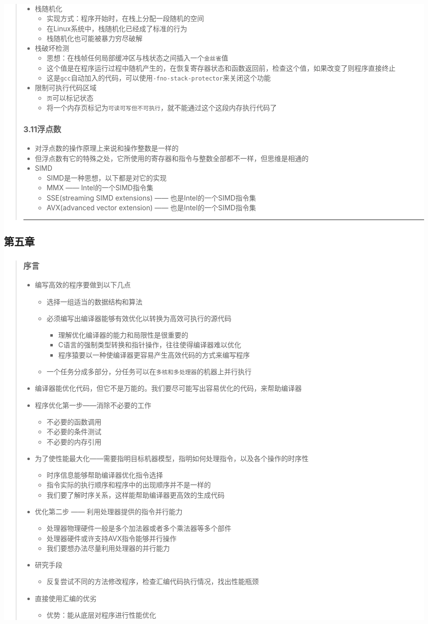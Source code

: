 >
> * 栈随机化
>    * 实现方式：程序开始时，在栈上分配一段随机的空间
>     * 在Linux系统中，栈随机化已经成了标准的行为
>     * 栈随机化也可能被暴力穷尽破解
> * 栈破坏检测
>   * 思想：在栈帧任何局部缓冲区与栈状态之间插入一个`金丝雀`值
>   * 这个值是在程序运行过程中随机产生的，在恢复寄存器状态和函数返回前，检查这个值，如果改变了则程序直接终止
>   * 这是`gcc`自动加入的代码，可以使用`-fno-stack-protector`来关闭这个功能
> * 限制可执行代码区域
>   * `页`可以标记状态
>   * 将一个内存页标记为`可读可写但不可执行`，就不能通过这个这段内存执行代码了
>
> ### 3.11浮点数
>
> * 对浮点数的操作原理上来说和操作整数是一样的
> * 但浮点数有它的特殊之处，它所使用的寄存器和指令与整数全部都不一样，但思维是相通的
> * SIMD
>   * SIMD是一种思想，以下都是对它的实现
>   * MMX —— Intel的一个SIMD指令集
>   * SSE(streaming SIMD extensions) —— 也是Intel的一个SIMD指令集
>   * AVX(advanced vector extension) —— 也是Intel的一个SIMD指令集
>
> ***

## 第五章

> ### 序言
>
> * 编写高效的程序要做到以下几点
>   * 选择一组适当的数据结构和算法
>   * 必须编写出编译器能够有效优化以转换为高效可执行的源代码
>     * 理解优化编译器的能力和局限性是很重要的
>     * C语言的强制类型转换和指针操作，往往使得编译器难以优化
>     * 程序猿要以一种使编译器更容易产生高效代码的方式来编写程序
>
>   * 一个任务分成多部分，分任务可以在`多核和多处理器`的机器上并行执行
>
> * 编译器能优化代码，但它不是万能的。我们要尽可能写出容易优化的代码，来帮助编译器
> * 程序优化第一步——消除不必要的工作
>   * 不必要的函数调用
>    * 不必要的条件测试
>     * 不必要的内存引用
>   
> * 为了使性能最大化——需要指明目标机器模型，指明如何处理指令，以及各个操作的时序性
>
>   * 时序信息能够帮助编译器优化指令选择
>    * 指令实际的执行顺序和程序中的出现顺序并不是一样的
>     * 我们要了解时序关系，这样能帮助编译器更高效的生成代码
>   
> * 优化第二步 —— 利用处理器提供的指令并行能力
>
>   * 处理器物理硬件一般是多个加法器或者多个乘法器等多个部件
>    * 处理器硬件或许支持AVX指令能够并行操作
>     * 我们要想办法尽量利用处理器的并行能力
>   
> * 研究手段
>
>   * 反复尝试不同的方法修改程序，检查汇编代码执行情况，找出性能瓶颈
>
> * 直接使用汇编的优劣
>
>   * 优势：能从底层对程序进行性能优化